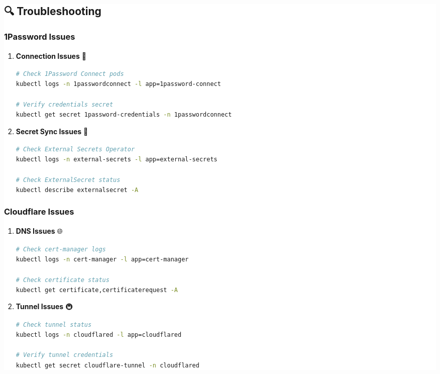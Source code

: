 ## 🔍 Troubleshooting

### 1Password Issues
1. **Connection Issues** 🔌
   ```bash
   # Check 1Password Connect pods
   kubectl logs -n 1passwordconnect -l app=1password-connect
   
   # Verify credentials secret
   kubectl get secret 1password-credentials -n 1passwordconnect
   ```

2. **Secret Sync Issues** 🔄
   ```bash
   # Check External Secrets Operator
   kubectl logs -n external-secrets -l app=external-secrets
   
   # Check ExternalSecret status
   kubectl describe externalsecret -A
   ```

### Cloudflare Issues
1. **DNS Issues** 🌐
   ```bash
   # Check cert-manager logs
   kubectl logs -n cert-manager -l app=cert-manager
   
   # Check certificate status
   kubectl get certificate,certificaterequest -A
   ```

2. **Tunnel Issues** 🚇
   ```bash
   # Check tunnel status
   kubectl logs -n cloudflared -l app=cloudflared
   
   # Verify tunnel credentials
   kubectl get secret cloudflare-tunnel -n cloudflared
   ``` 